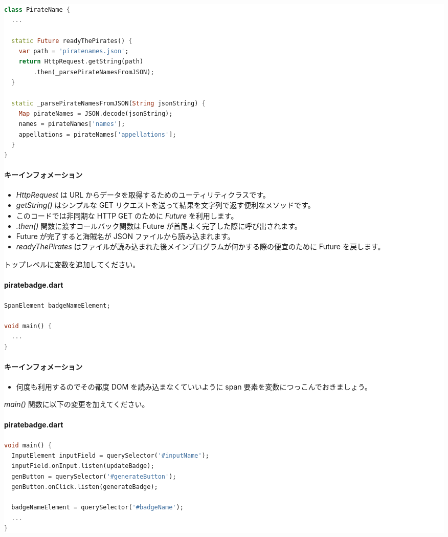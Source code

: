 ```dart
class PirateName {
  ...

  static Future readyThePirates() {
    var path = 'piratenames.json';
    return HttpRequest.getString(path)
        .then(_parsePirateNamesFromJSON);
  }
  
  static _parsePirateNamesFromJSON(String jsonString) {
    Map pirateNames = JSON.decode(jsonString);
    names = pirateNames['names'];
    appellations = pirateNames['appellations'];
  }
}
```

#### キーインフォメーション

* *HttpRequest* は URL からデータを取得するためのユーティリティクラスです。
* *getString()* はシンプルな GET リクエストを送って結果を文字列で返す便利なメソッドです。
* このコードでは非同期な HTTP GET のために *Future* を利用します。
* *.then()* 関数に渡すコールバック関数は Future が首尾よく完了した際に呼び出されます。
* Future が完了すると海賊名が JSON ファイルから読み込まれます。
* *readyThePirates* はファイルが読み込まれた後メインプログラムが何かする際の便宜のために Future を戻します。

トップレベルに変数を追加してください。

#### piratebadge.dart

```dart
SpanElement badgeNameElement;

void main() {
  ...
}
```


#### キーインフォメーション

* 何度も利用するのでその都度 DOM を読み込まなくていいように span 要素を変数につっこんでおきましょう。

*main()* 関数に以下の変更を加えてください。

#### piratebadge.dart

```dart
void main() {
  InputElement inputField = querySelector('#inputName');
  inputField.onInput.listen(updateBadge);
  genButton = querySelector('#generateButton');
  genButton.onClick.listen(generateBadge);
  
  badgeNameElement = querySelector('#badgeName');
  ...
}
```
